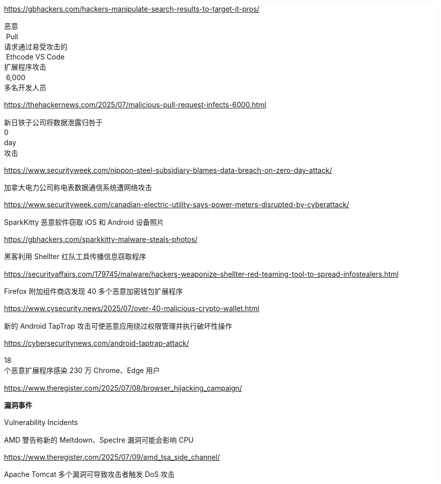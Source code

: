 https://gbhackers.com/hackers-manipulate-search-results-to-target-it-pros/  
  
  
恶意  
 Pull   
请求通过易受攻击的  
 Ethcode VS Code   
扩展程序攻击  
 6,000   
多名开发人员  
  
https://thehackernews.com/2025/07/malicious-pull-request-infects-6000.html  
  
  
新日铁子公司将数据泄露归咎于  
0  
day  
攻击  
  
https://www.securityweek.com/nippon-steel-subsidiary-blames-data-breach-on-zero-day-attack/  
  
  
加拿大电力公司称电表数据通信系统遭网络攻击  
  
https://www.securityweek.com/canadian-electric-utility-says-power-meters-disrupted-by-cyberattack/  
  
  
SparkKitty 恶意软件窃取 iOS 和 Android 设备照片  
  
https://gbhackers.com/sparkkitty-malware-steals-photos/  
  
  
黑客利用 Shellter 红队工具传播信息窃取程序  
  
https://securityaffairs.com/179745/malware/hackers-weaponize-shellter-red-teaming-tool-to-spread-infostealers.html  
  
  
Firefox 附加组件商店发现 40 多个恶意加密钱包扩展程序  
  
https://www.cysecurity.news/2025/07/over-40-malicious-crypto-wallet.html  
  
  
新的 Android TapTrap 攻击可使恶意应用绕过权限管理并执行破坏性操作  
  
https://cybersecuritynews.com/android-taptrap-attack/  
  
  
18  
个恶意扩展程序感染 230 万 Chrome、Edge 用户  
  
https://www.theregister.com/2025/07/08/browser_hijacking_campaign/  
  
  
**漏洞事件**  
  
  
Vulnerability Incidents  
  
AMD 警告称新的 Meltdown、Spectre 漏洞可能会影响 CPU  
  
https://www.theregister.com/2025/07/09/amd_tsa_side_channel/  
  
  
Apache Tomcat 多个漏洞可导致攻击者触发 DoS 攻击  
  